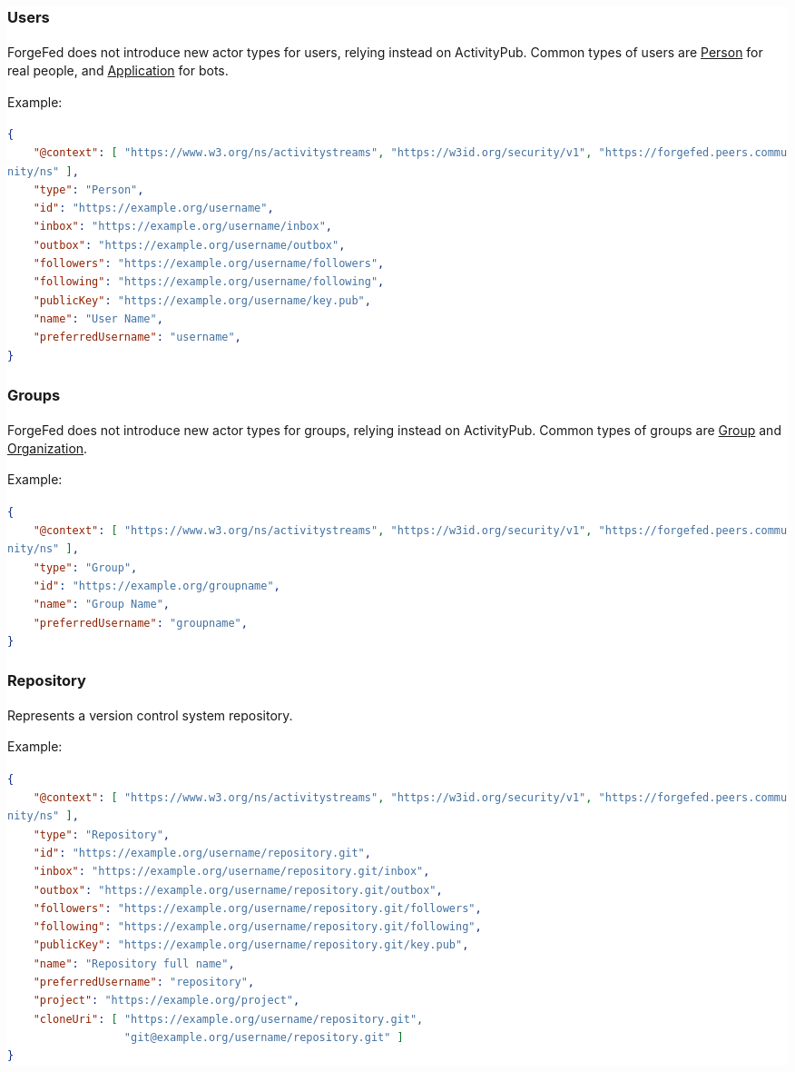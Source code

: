 ### Users

ForgeFed does not introduce new actor types for users, relying instead on
ActivityPub. Common types of users are [Person] for real people, and [Application]
for bots.

Example:

```json
{
    "@context": [ "https://www.w3.org/ns/activitystreams", "https://w3id.org/security/v1", "https://forgefed.peers.community/ns" ],
    "type": "Person",
    "id": "https://example.org/username",
    "inbox": "https://example.org/username/inbox",
    "outbox": "https://example.org/username/outbox",
    "followers": "https://example.org/username/followers",
    "following": "https://example.org/username/following",
    "publicKey": "https://example.org/username/key.pub",
    "name": "User Name",
    "preferredUsername": "username",
}
```

### Groups

ForgeFed does not introduce new actor types for groups, relying instead on
ActivityPub. Common types of groups are [Group] and [Organization].

Example:

```json
{
    "@context": [ "https://www.w3.org/ns/activitystreams", "https://w3id.org/security/v1", "https://forgefed.peers.community/ns" ],
    "type": "Group",
    "id": "https://example.org/groupname",
    "name": "Group Name",
    "preferredUsername": "groupname",
}
```

### Repository

Represents a version control system repository.

Example:

```json
{
    "@context": [ "https://www.w3.org/ns/activitystreams", "https://w3id.org/security/v1", "https://forgefed.peers.community/ns" ],
    "type": "Repository",
    "id": "https://example.org/username/repository.git",
    "inbox": "https://example.org/username/repository.git/inbox",
    "outbox": "https://example.org/username/repository.git/outbox",
    "followers": "https://example.org/username/repository.git/followers",
    "following": "https://example.org/username/repository.git/following",
    "publicKey": "https://example.org/username/repository.git/key.pub",
    "name": "Repository full name",
    "preferredUsername": "repository",
    "project": "https://example.org/project",
    "cloneUri": [ "https://example.org/username/repository.git",
                  "git@example.org/username/repository.git" ]
}
```


[Accept]: https://www.w3.org/TR/activitystreams-vocabulary/#dfn-accept
[Application]: https://www.w3.org/TR/activitystreams-vocabulary/#dfn-application
[Branch]: #branch
[Create]: https://www.w3.org/TR/activitystreams-vocabulary/#dfn-create
[Group]: https://www.w3.org/TR/activitystreams-vocabulary/#dfn-group
[MergeRequest]: #mergerequest
[Note]: https://www.w3.org/TR/activitystreams-vocabulary/#dfn-note
[Organization]: https://www.w3.org/TR/activitystreams-vocabulary/#dfn-organization
[Patch]: #patch
[Person]: https://www.w3.org/TR/activitystreams-vocabulary/#dfn-person
[Reject]: https://www.w3.org/TR/activitystreams-vocabulary/#dfn-reject
[Resolve]: #resolve
[Ticket]: #ticket
[type]: https://www.w3.org/TR/activitystreams-vocabulary/#dfn-type